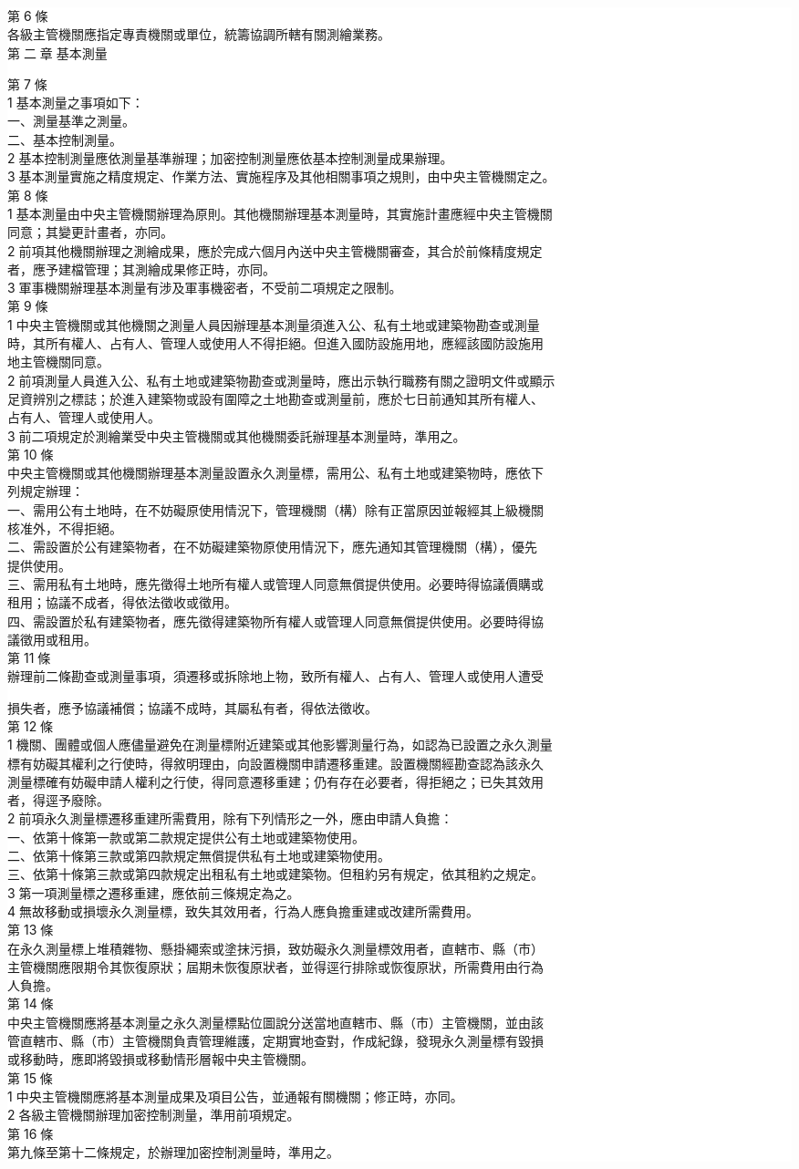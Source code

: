 第 6 條  
各級主管機關應指定專責機關或單位，統籌協調所轄有關測繪業務。  
第 二 章 基本測量  


第 7 條  
1 基本測量之事項如下：  
一、測量基準之測量。  
二、基本控制測量。  
2 基本控制測量應依測量基準辦理；加密控制測量應依基本控制測量成果辦理。  
3 基本測量實施之精度規定、作業方法、實施程序及其他相關事項之規則，由中央主管機關定之。  
第 8 條  
1 基本測量由中央主管機關辦理為原則。其他機關辦理基本測量時，其實施計畫應經中央主管機關  
同意；其變更計畫者，亦同。  
2 前項其他機關辦理之測繪成果，應於完成六個月內送中央主管機關審查，其合於前條精度規定  
者，應予建檔管理；其測繪成果修正時，亦同。  
3 軍事機關辦理基本測量有涉及軍事機密者，不受前二項規定之限制。  
第 9 條  
1 中央主管機關或其他機關之測量人員因辦理基本測量須進入公、私有土地或建築物勘查或測量  
時，其所有權人、占有人、管理人或使用人不得拒絕。但進入國防設施用地，應經該國防設施用  
地主管機關同意。  
2 前項測量人員進入公、私有土地或建築物勘查或測量時，應出示執行職務有關之證明文件或顯示  
足資辨別之標誌；於進入建築物或設有圍障之土地勘查或測量前，應於七日前通知其所有權人、  
占有人、管理人或使用人。  
3 前二項規定於測繪業受中央主管機關或其他機關委託辦理基本測量時，準用之。  
第 10 條  
中央主管機關或其他機關辦理基本測量設置永久測量標，需用公、私有土地或建築物時，應依下  
列規定辦理：  
一、需用公有土地時，在不妨礙原使用情況下，管理機關（構）除有正當原因並報經其上級機關  
核准外，不得拒絕。  
二、需設置於公有建築物者，在不妨礙建築物原使用情況下，應先通知其管理機關（構），優先  
提供使用。  
三、需用私有土地時，應先徵得土地所有權人或管理人同意無償提供使用。必要時得協議價購或  
租用；協議不成者，得依法徵收或徵用。  
四、需設置於私有建築物者，應先徵得建築物所有權人或管理人同意無償提供使用。必要時得協  
議徵用或租用。  
第 11 條  
辦理前二條勘查或測量事項，須遷移或拆除地上物，致所有權人、占有人、管理人或使用人遭受  


損失者，應予協議補償；協議不成時，其屬私有者，得依法徵收。  
第 12 條  
1 機關、團體或個人應儘量避免在測量標附近建築或其他影響測量行為，如認為已設置之永久測量  
標有妨礙其權利之行使時，得敘明理由，向設置機關申請遷移重建。設置機關經勘查認為該永久  
測量標確有妨礙申請人權利之行使，得同意遷移重建；仍有存在必要者，得拒絕之；已失其效用  
者，得逕予廢除。  
2 前項永久測量標遷移重建所需費用，除有下列情形之一外，應由申請人負擔：  
一、依第十條第一款或第二款規定提供公有土地或建築物使用。  
二、依第十條第三款或第四款規定無償提供私有土地或建築物使用。  
三、依第十條第三款或第四款規定出租私有土地或建築物。但租約另有規定，依其租約之規定。  
3 第一項測量標之遷移重建，應依前三條規定為之。  
4 無故移動或損壞永久測量標，致失其效用者，行為人應負擔重建或改建所需費用。  
第 13 條  
在永久測量標上堆積雜物、懸掛繩索或塗抹污損，致妨礙永久測量標效用者，直轄市、縣（市）  
主管機關應限期令其恢復原狀；屆期未恢復原狀者，並得逕行排除或恢復原狀，所需費用由行為  
人負擔。  
第 14 條  
中央主管機關應將基本測量之永久測量標點位圖說分送當地直轄市、縣（市）主管機關，並由該  
管直轄市、縣（市）主管機關負責管理維護，定期實地查對，作成紀錄，發現永久測量標有毀損  
或移動時，應即將毀損或移動情形層報中央主管機關。  
第 15 條  
1 中央主管機關應將基本測量成果及項目公告，並通報有關機關；修正時，亦同。  
2 各級主管機關辦理加密控制測量，準用前項規定。  
第 16 條  
第九條至第十二條規定，於辦理加密控制測量時，準用之。  